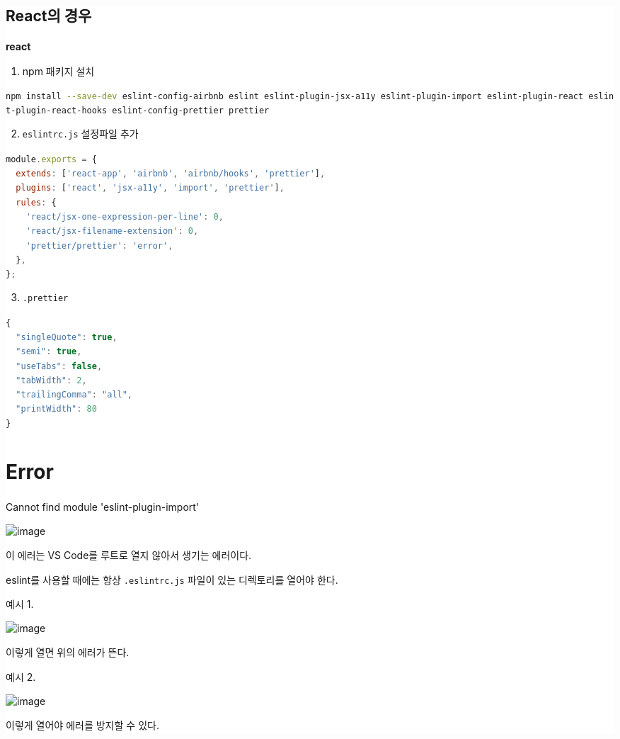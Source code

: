 


## React의 경우

**react**

1. npm 패키지 설치

```bash
npm install --save-dev eslint-config-airbnb eslint eslint-plugin-jsx-a11y eslint-plugin-import eslint-plugin-react eslint-plugin-react-hooks eslint-config-prettier prettier
```

2. `eslintrc.js` 설정파일 추가

```js
module.exports = {
  extends: ['react-app', 'airbnb', 'airbnb/hooks', 'prettier'],
  plugins: ['react', 'jsx-a11y', 'import', 'prettier'],
  rules: {
    'react/jsx-one-expression-per-line': 0,
    'react/jsx-filename-extension': 0,
	'prettier/prettier': 'error',
  },
};
```
3. `.prettier`

```js
{  
  "singleQuote": true,
  "semi": true,
  "useTabs": false,
  "tabWidth": 2,
  "trailingComma": "all",
  "printWidth": 80
}
```
# Error

Cannot find module 'eslint-plugin-import'

![image](https://user-images.githubusercontent.com/40619551/68586254-9d2a0080-04c7-11ea-8e2f-2a69fe00d1da.png)

이 에러는 VS Code를 루트로 열지 않아서 생기는 에러이다.

eslint를 사용할 때에는 항상 `.eslintrc.js` 파일이 있는 디렉토리를 열어야 한다.

예시 1.

![image](https://user-images.githubusercontent.com/40619551/68586545-30fbcc80-04c8-11ea-9b02-334ae4306ca0.png)

 이렇게 열면 위의 에러가 뜬다.

예시 2.

![image](https://user-images.githubusercontent.com/40619551/68586601-525cb880-04c8-11ea-9b7d-abd9abd3b88f.png)

이렇게 열어야 에러를 방지할 수 있다.
